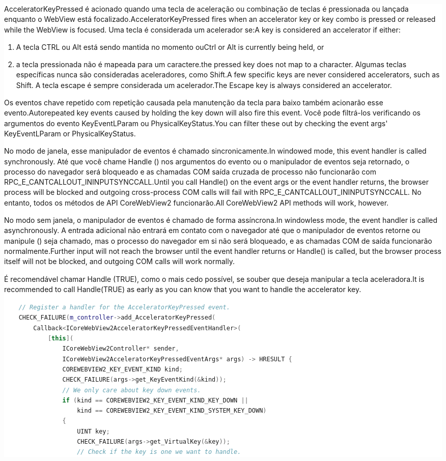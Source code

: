 <span data-ttu-id="d74e2-162">AcceleratorKeyPressed é acionado quando uma tecla de aceleração ou combinação de teclas é pressionada ou lançada enquanto o WebView está focalizado.</span><span class="sxs-lookup"><span data-stu-id="d74e2-162">AcceleratorKeyPressed fires when an accelerator key or key combo is pressed or released while the WebView is focused.</span></span> <span data-ttu-id="d74e2-163">Uma tecla é considerada um acelerador se:</span><span class="sxs-lookup"><span data-stu-id="d74e2-163">A key is considered an accelerator if either:</span></span>

1. <span data-ttu-id="d74e2-164">A tecla CTRL ou Alt está sendo mantida no momento ou</span><span class="sxs-lookup"><span data-stu-id="d74e2-164">Ctrl or Alt is currently being held, or</span></span>

1. <span data-ttu-id="d74e2-165">a tecla pressionada não é mapeada para um caractere.</span><span class="sxs-lookup"><span data-stu-id="d74e2-165">the pressed key does not map to a character.</span></span> <span data-ttu-id="d74e2-166">Algumas teclas específicas nunca são consideradas aceleradores, como Shift.</span><span class="sxs-lookup"><span data-stu-id="d74e2-166">A few specific keys are never considered accelerators, such as Shift.</span></span> <span data-ttu-id="d74e2-167">A tecla escape é sempre considerada um acelerador.</span><span class="sxs-lookup"><span data-stu-id="d74e2-167">The Escape key is always considered an accelerator.</span></span>

<span data-ttu-id="d74e2-168">Os eventos chave repetido com repetição causada pela manutenção da tecla para baixo também acionarão esse evento.</span><span class="sxs-lookup"><span data-stu-id="d74e2-168">Autorepeated key events caused by holding the key down will also fire this event.</span></span> <span data-ttu-id="d74e2-169">Você pode filtrá-los verificando os argumentos do evento KeyEventLParam ou PhysicalKeyStatus.</span><span class="sxs-lookup"><span data-stu-id="d74e2-169">You can filter these out by checking the event args' KeyEventLParam or PhysicalKeyStatus.</span></span>

<span data-ttu-id="d74e2-170">No modo de janela, esse manipulador de eventos é chamado sincronicamente.</span><span class="sxs-lookup"><span data-stu-id="d74e2-170">In windowed mode, this event handler is called synchronously.</span></span> <span data-ttu-id="d74e2-171">Até que você chame Handle () nos argumentos do evento ou o manipulador de eventos seja retornado, o processo do navegador será bloqueado e as chamadas COM saída cruzada de processo não funcionarão com RPC_E_CANTCALLOUT_ININPUTSYNCCALL.</span><span class="sxs-lookup"><span data-stu-id="d74e2-171">Until you call Handle() on the event args or the event handler returns, the browser process will be blocked and outgoing cross-process COM calls will fail with RPC_E_CANTCALLOUT_ININPUTSYNCCALL.</span></span> <span data-ttu-id="d74e2-172">No entanto, todos os métodos de API CoreWebView2 funcionarão.</span><span class="sxs-lookup"><span data-stu-id="d74e2-172">All CoreWebView2 API methods will work, however.</span></span>

<span data-ttu-id="d74e2-173">No modo sem janela, o manipulador de eventos é chamado de forma assíncrona.</span><span class="sxs-lookup"><span data-stu-id="d74e2-173">In windowless mode, the event handler is called asynchronously.</span></span> <span data-ttu-id="d74e2-174">A entrada adicional não entrará em contato com o navegador até que o manipulador de eventos retorne ou manipule () seja chamado, mas o processo do navegador em si não será bloqueado, e as chamadas COM de saída funcionarão normalmente.</span><span class="sxs-lookup"><span data-stu-id="d74e2-174">Further input will not reach the browser until the event handler returns or Handle() is called, but the browser process itself will not be blocked, and outgoing COM calls will work normally.</span></span>

<span data-ttu-id="d74e2-175">É recomendável chamar Handle (TRUE), como o mais cedo possível, se souber que deseja manipular a tecla aceleradora.</span><span class="sxs-lookup"><span data-stu-id="d74e2-175">It is recommended to call Handle(TRUE) as early as you can know that you want to handle the accelerator key.</span></span>

```cpp
    // Register a handler for the AcceleratorKeyPressed event.
    CHECK_FAILURE(m_controller->add_AcceleratorKeyPressed(
        Callback<ICoreWebView2AcceleratorKeyPressedEventHandler>(
            [this](
                ICoreWebView2Controller* sender,
                ICoreWebView2AcceleratorKeyPressedEventArgs* args) -> HRESULT {
                COREWEBVIEW2_KEY_EVENT_KIND kind;
                CHECK_FAILURE(args->get_KeyEventKind(&kind));
                // We only care about key down events.
                if (kind == COREWEBVIEW2_KEY_EVENT_KIND_KEY_DOWN ||
                    kind == COREWEBVIEW2_KEY_EVENT_KIND_SYSTEM_KEY_DOWN)
                {
                    UINT key;
                    CHECK_FAILURE(args->get_VirtualKey(&key));
                    // Check if the key is one we want to handle.
```